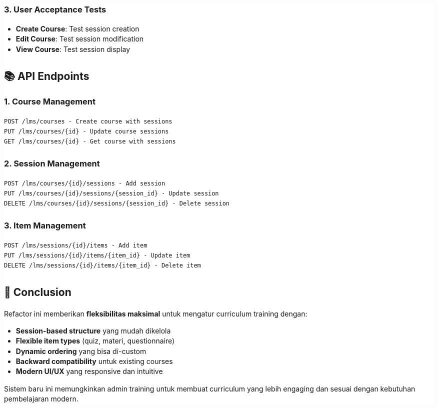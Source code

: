### **3. User Acceptance Tests**
- **Create Course**: Test session creation
- **Edit Course**: Test session modification
- **View Course**: Test session display

## **📚 API Endpoints**

### **1. Course Management**
```
POST /lms/courses - Create course with sessions
PUT /lms/courses/{id} - Update course sessions
GET /lms/courses/{id} - Get course with sessions
```

### **2. Session Management**
```
POST /lms/courses/{id}/sessions - Add session
PUT /lms/courses/{id}/sessions/{session_id} - Update session
DELETE /lms/courses/{id}/sessions/{session_id} - Delete session
```

### **3. Item Management**
```
POST /lms/sessions/{id}/items - Add item
PUT /lms/sessions/{id}/items/{item_id} - Update item
DELETE /lms/sessions/{id}/items/{item_id} - Delete item
```

## **🎉 Conclusion**

Refactor ini memberikan **fleksibilitas maksimal** untuk mengatur curriculum training dengan:

- **Session-based structure** yang mudah dikelola
- **Flexible item types** (quiz, materi, questionnaire)
- **Dynamic ordering** yang bisa di-custom
- **Backward compatibility** untuk existing courses
- **Modern UI/UX** yang responsive dan intuitive

Sistem baru ini memungkinkan admin training untuk membuat curriculum yang lebih engaging dan sesuai dengan kebutuhan pembelajaran modern.
